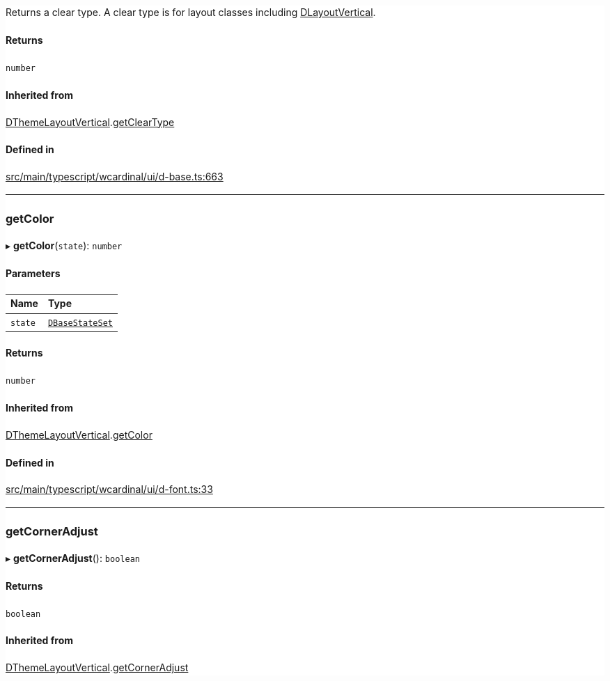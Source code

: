 Returns a clear type.
A clear type is for layout classes including [DLayoutVertical](../classes/DLayoutVertical.md).

#### Returns

`number`

#### Inherited from

[DThemeLayoutVertical](DThemeLayoutVertical.md).[getClearType](DThemeLayoutVertical.md#getcleartype)

#### Defined in

[src/main/typescript/wcardinal/ui/d-base.ts:663](https://github.com/winter-cardinal/winter-cardinal-ui/blob/v0.227.0/src/main/typescript/wcardinal/ui/d-base.ts#L663)

___

### getColor

▸ **getColor**(`state`): `number`

#### Parameters

| Name | Type |
| :------ | :------ |
| `state` | [`DBaseStateSet`](DBaseStateSet.md) |

#### Returns

`number`

#### Inherited from

[DThemeLayoutVertical](DThemeLayoutVertical.md).[getColor](DThemeLayoutVertical.md#getcolor)

#### Defined in

[src/main/typescript/wcardinal/ui/d-font.ts:33](https://github.com/winter-cardinal/winter-cardinal-ui/blob/v0.227.0/src/main/typescript/wcardinal/ui/d-font.ts#L33)

___

### getCornerAdjust

▸ **getCornerAdjust**(): `boolean`

#### Returns

`boolean`

#### Inherited from

[DThemeLayoutVertical](DThemeLayoutVertical.md).[getCornerAdjust](DThemeLayoutVertical.md#getcorneradjust)
